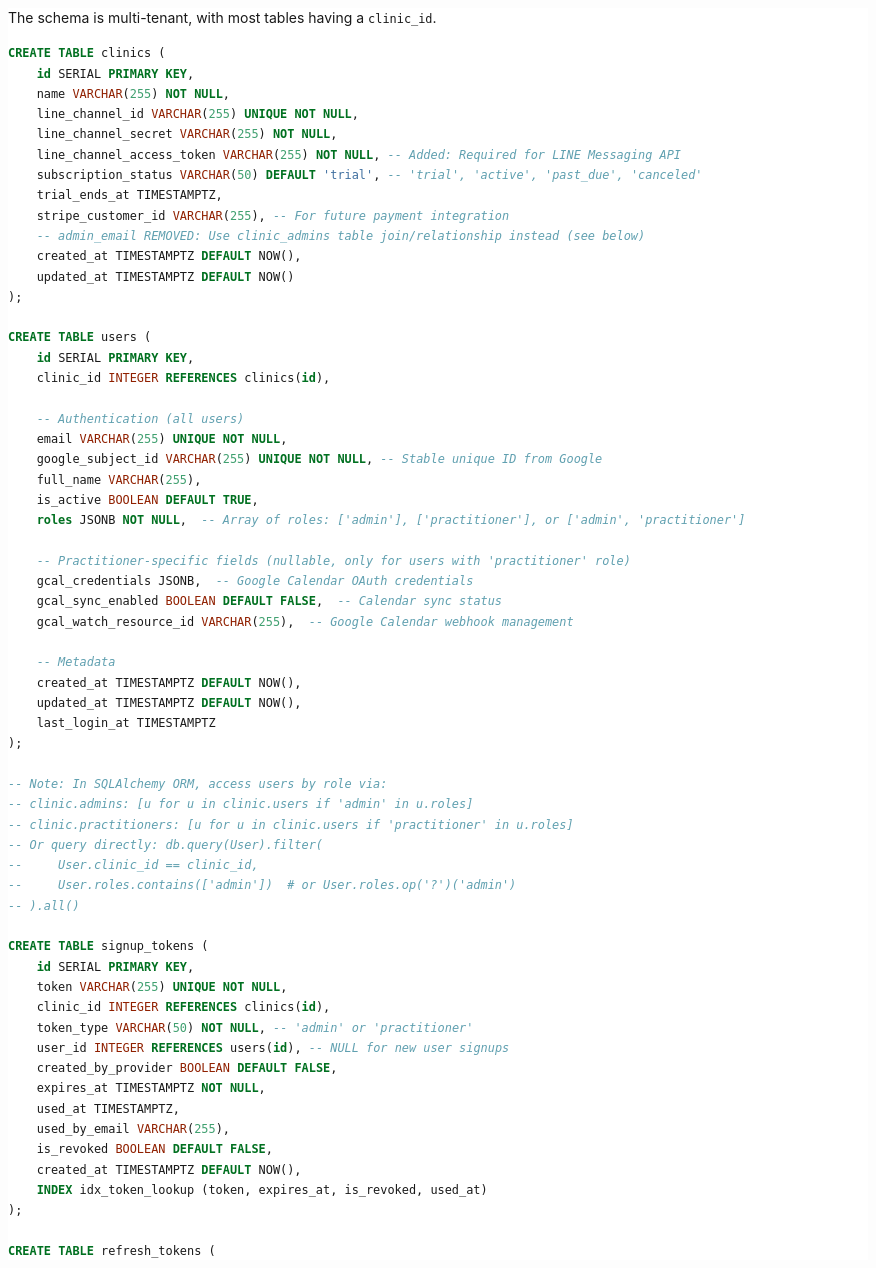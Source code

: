 The schema is multi-tenant, with most tables having a `clinic_id`.

```sql
CREATE TABLE clinics (
    id SERIAL PRIMARY KEY,
    name VARCHAR(255) NOT NULL,
    line_channel_id VARCHAR(255) UNIQUE NOT NULL,
    line_channel_secret VARCHAR(255) NOT NULL,
    line_channel_access_token VARCHAR(255) NOT NULL, -- Added: Required for LINE Messaging API
    subscription_status VARCHAR(50) DEFAULT 'trial', -- 'trial', 'active', 'past_due', 'canceled'
    trial_ends_at TIMESTAMPTZ,
    stripe_customer_id VARCHAR(255), -- For future payment integration
    -- admin_email REMOVED: Use clinic_admins table join/relationship instead (see below)
    created_at TIMESTAMPTZ DEFAULT NOW(),
    updated_at TIMESTAMPTZ DEFAULT NOW()
);

CREATE TABLE users (
    id SERIAL PRIMARY KEY,
    clinic_id INTEGER REFERENCES clinics(id),

    -- Authentication (all users)
    email VARCHAR(255) UNIQUE NOT NULL,
    google_subject_id VARCHAR(255) UNIQUE NOT NULL, -- Stable unique ID from Google
    full_name VARCHAR(255),
    is_active BOOLEAN DEFAULT TRUE,
    roles JSONB NOT NULL,  -- Array of roles: ['admin'], ['practitioner'], or ['admin', 'practitioner']

    -- Practitioner-specific fields (nullable, only for users with 'practitioner' role)
    gcal_credentials JSONB,  -- Google Calendar OAuth credentials
    gcal_sync_enabled BOOLEAN DEFAULT FALSE,  -- Calendar sync status
    gcal_watch_resource_id VARCHAR(255),  -- Google Calendar webhook management

    -- Metadata
    created_at TIMESTAMPTZ DEFAULT NOW(),
    updated_at TIMESTAMPTZ DEFAULT NOW(),
    last_login_at TIMESTAMPTZ
);

-- Note: In SQLAlchemy ORM, access users by role via:
-- clinic.admins: [u for u in clinic.users if 'admin' in u.roles]
-- clinic.practitioners: [u for u in clinic.users if 'practitioner' in u.roles]
-- Or query directly: db.query(User).filter(
--     User.clinic_id == clinic_id,
--     User.roles.contains(['admin'])  # or User.roles.op('?')('admin')
-- ).all()

CREATE TABLE signup_tokens (
    id SERIAL PRIMARY KEY,
    token VARCHAR(255) UNIQUE NOT NULL,
    clinic_id INTEGER REFERENCES clinics(id),
    token_type VARCHAR(50) NOT NULL, -- 'admin' or 'practitioner'
    user_id INTEGER REFERENCES users(id), -- NULL for new user signups
    created_by_provider BOOLEAN DEFAULT FALSE,
    expires_at TIMESTAMPTZ NOT NULL,
    used_at TIMESTAMPTZ,
    used_by_email VARCHAR(255),
    is_revoked BOOLEAN DEFAULT FALSE,
    created_at TIMESTAMPTZ DEFAULT NOW(),
    INDEX idx_token_lookup (token, expires_at, is_revoked, used_at)
);

CREATE TABLE refresh_tokens (
```